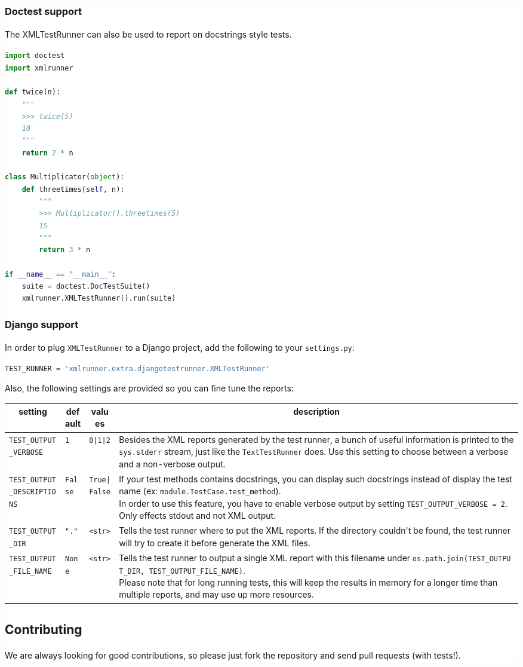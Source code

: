 ### Doctest support

The XMLTestRunner can also be used to report on docstrings style tests.

````python
import doctest
import xmlrunner

def twice(n):
    """
    >>> twice(5)
    10
    """
    return 2 * n

class Multiplicator(object):
    def threetimes(self, n):
        """
        >>> Multiplicator().threetimes(5)
        15
        """
        return 3 * n

if __name__ == "__main__":
    suite = doctest.DocTestSuite()
    xmlrunner.XMLTestRunner().run(suite)
````

### Django support

In order to plug `XMLTestRunner` to a Django project, add the following
to your `settings.py`:

````python
TEST_RUNNER = 'xmlrunner.extra.djangotestrunner.XMLTestRunner'
````

Also, the following settings are provided so you can fine tune the reports:

|setting|default|values|description|
|-|-|-|-|
|`TEST_OUTPUT_VERBOSE`|`1`|`0\|1\|2`|Besides the XML reports generated by the test runner, a bunch of useful information is printed to the `sys.stderr` stream, just like the `TextTestRunner` does. Use this setting to choose between a verbose and a non-verbose output.|
|`TEST_OUTPUT_DESCRIPTIONS`|`False`|`True\|False`|If your test methods contains docstrings, you can display such docstrings instead of display the test name (ex: `module.TestCase.test_method`).<br>In order to use this feature, you have to enable verbose output by setting `TEST_OUTPUT_VERBOSE = 2`.<br>Only effects stdout and not XML output.|
|`TEST_OUTPUT_DIR`|`"."`|`<str>`|Tells the test runner where to put the XML reports. If the directory couldn't be found, the test runner will try to create it before generate the XML files.|
|`TEST_OUTPUT_FILE_NAME`|`None`|`<str>`|Tells the test runner to output a single XML report with this filename under `os.path.join(TEST_OUTPUT_DIR, TEST_OUTPUT_FILE_NAME)`.<br>Please note that for long running tests, this will keep the results in memory for a longer time than multiple reports, and may use up more resources.|


## Contributing

We are always looking for good contributions, so please just fork the
repository and send pull requests (with tests!).

